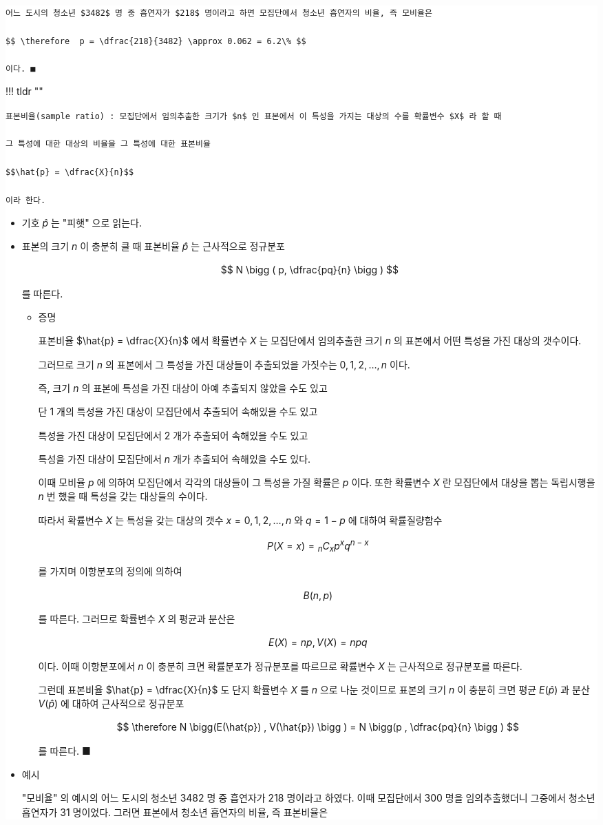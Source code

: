     어느 도시의 청소년 $3482$ 명 중 흡연자가 $218$ 명이라고 하면 모집단에서 청소년 흡연자의 비율, 즉 모비율은 

    $$ \therefore  p = \dfrac{218}{3482} \approx 0.062 = 6.2\% $$

    이다. ■

!!! tldr ""

    표본비율(sample ratio) : 모집단에서 임의추출한 크기가 $n$ 인 표본에서 이 특성을 가지는 대상의 수를 확률변수 $X$ 라 할 때
    
    그 특성에 대한 대상의 비율을 그 특성에 대한 표본비율 
    
    $$\hat{p} = \dfrac{X}{n}$$
    
    이라 한다.

- 기호 $\hat{p}$ 는 "피햇" 으로 읽는다. 

- 표본의 크기 $n$ 이 충분히 클 때 표본비율 $\hat{p}$ 는 근사적으로 정규분포 

    $$ N \bigg ( p, \dfrac{pq}{n} \bigg ) $$

    를 따른다. 

    - 증명 

        표본비율 $\hat{p} = \dfrac{X}{n}$ 에서 확률변수 $X$ 는 모집단에서 임의추출한 크기 $n$ 의 표본에서 어떤 특성을 가진 대상의 갯수이다.

        그러므로 크기 $n$ 의 표본에서 그 특성을 가진 대상들이 추출되었을 가짓수는 $0, 1, 2, \dots, n$ 이다.

        즉, 크기 $n$ 의 표본에 특성을 가진 대상이 아예 추출되지 않았을 수도 있고 

        단 $1$ 개의 특성을 가진 대상이 모집단에서 추출되어 속해있을 수도 있고

        특성을 가진 대상이 모집단에서 $2$ 개가 추출되어 속해있을 수도 있고

        특성을 가진 대상이 모집단에서 $n$ 개가 추출되어 속해있을 수도 있다.

        이때 모비율 $p$ 에 의하여 모집단에서 각각의 대상들이 그 특성을 가질 확률은 $p$ 이다. 또한 확률변수 $X$ 란 모집단에서 대상을 뽑는 독립시행을 $n$ 번 했을 때 특성을 갖는 대상들의 수이다.

        따라서 확률변수 $X$ 는 특성을 갖는 대상의 갯수 $x = 0, 1, 2, \dots, n$ 와 $q = 1-p$ 에 대하여 확률질량함수

        $$ P(X = x) = {}_{n}C_{x} p ^{x} q ^{n-x} $$

        를 가지며 이항분포의 정의에 의하여

        $$ B(n, p) $$

        를 따른다. 그러므로 확률변수 $X$ 의 평균과 분산은 

        $$ E(X) = np, V(X) = npq $$

        이다. 이때 이항분포에서 $n$ 이 충분히 크면 확률분포가 정규분포를 따르므로 확률변수 $X$ 는 근사적으로 정규분포를 따른다.

        그런데 표본비율 $\hat{p} = \dfrac{X}{n}$ 도 단지 확률변수 $X$ 를 $n$ 으로 나눈 것이므로 표본의 크기 $n$ 이 충분히 크면 평균 $E(\hat{p})$ 과 분산 $V(\hat{p})$ 에 대하여 근사적으로 정규분포

        $$ \therefore  N \bigg(E(\hat{p}) , V(\hat{p}) \bigg ) = N \bigg(p , \dfrac{pq}{n} \bigg ) $$

        를 따른다. ■ 

- 예시 

    "모비율" 의 예시의 어느 도시의 청소년 $3482$ 명 중 흡연자가 $218$ 명이라고 하였다. 이때 모집단에서 $300$ 명을 임의추출했더니 그중에서 청소년 흡연자가 $31$ 명이었다. 그러면 표본에서 청소년 흡연자의 비율, 즉 표본비율은
